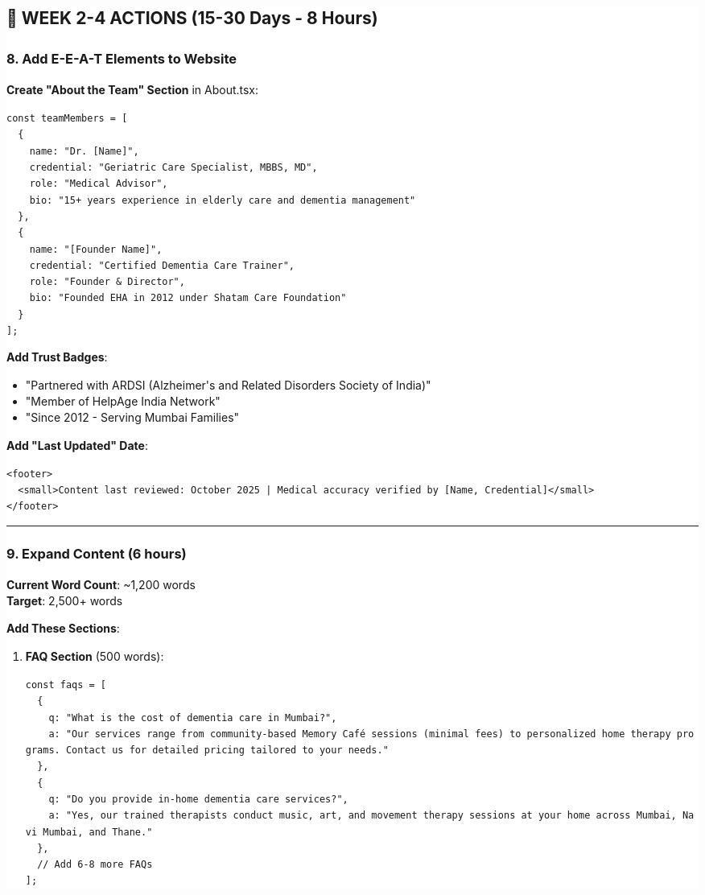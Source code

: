 
## 🚀 WEEK 2-4 ACTIONS (15-30 Days - 8 Hours)

### 8. Add E-E-A-T Elements to Website

**Create "About the Team" Section** in About.tsx:

```tsx
const teamMembers = [
  {
    name: "Dr. [Name]",
    credential: "Geriatric Care Specialist, MBBS, MD",
    role: "Medical Advisor",
    bio: "15+ years experience in elderly care and dementia management"
  },
  {
    name: "[Founder Name]",
    credential: "Certified Dementia Care Trainer",
    role: "Founder & Director",
    bio: "Founded EHA in 2012 under Shatam Care Foundation"
  }
];
```

**Add Trust Badges**:
- "Partnered with ARDSI (Alzheimer's and Related Disorders Society of India)"
- "Member of HelpAge India Network"
- "Since 2012 - Serving Mumbai Families"

**Add "Last Updated" Date**:
```tsx
<footer>
  <small>Content last reviewed: October 2025 | Medical accuracy verified by [Name, Credential]</small>
</footer>
```

---

### 9. Expand Content (6 hours)

**Current Word Count**: ~1,200 words  
**Target**: 2,500+ words

**Add These Sections**:

1. **FAQ Section** (500 words):
   ```tsx
   const faqs = [
     {
       q: "What is the cost of dementia care in Mumbai?",
       a: "Our services range from community-based Memory Café sessions (minimal fees) to personalized home therapy programs. Contact us for detailed pricing tailored to your needs."
     },
     {
       q: "Do you provide in-home dementia care services?",
       a: "Yes, our trained therapists conduct music, art, and movement therapy sessions at your home across Mumbai, Navi Mumbai, and Thane."
     },
     // Add 6-8 more FAQs
   ];
   ```

